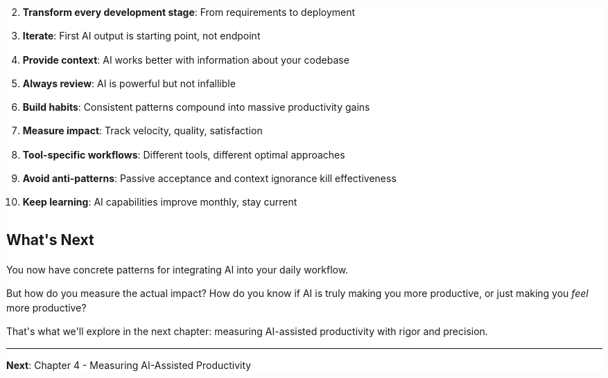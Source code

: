 2. **Transform every development stage**: From requirements to deployment

3. **Iterate**: First AI output is starting point, not endpoint

4. **Provide context**: AI works better with information about your codebase

5. **Always review**: AI is powerful but not infallible

6. **Build habits**: Consistent patterns compound into massive productivity gains

7. **Measure impact**: Track velocity, quality, satisfaction

8. **Tool-specific workflows**: Different tools, different optimal approaches

9. **Avoid anti-patterns**: Passive acceptance and context ignorance kill effectiveness

10. **Keep learning**: AI capabilities improve monthly, stay current

## What's Next

You now have concrete patterns for integrating AI into your daily workflow.

But how do you measure the actual impact? How do you know if AI is truly making you more productive, or just making you *feel* more productive?

That's what we'll explore in the next chapter: measuring AI-assisted productivity with rigor and precision.

---

**Next**: Chapter 4 - Measuring AI-Assisted Productivity
